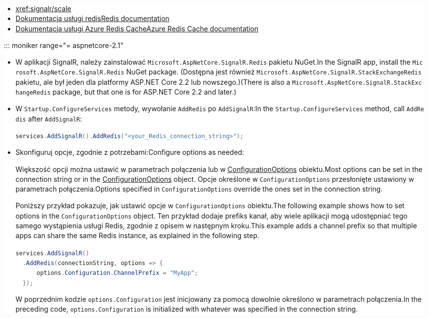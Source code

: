   * <xref:signalr/scale>
  * [<span data-ttu-id="a2462-113">Dokumentacja usługi redis</span><span class="sxs-lookup"><span data-stu-id="a2462-113">Redis documentation</span></span>](https://redis.io/)
  * [<span data-ttu-id="a2462-114">Dokumentacja usługi Azure Redis Cache</span><span class="sxs-lookup"><span data-stu-id="a2462-114">Azure Redis Cache documentation</span></span>](https://docs.microsoft.com/en-us/azure/redis-cache/)

::: moniker range="= aspnetcore-2.1"

* <span data-ttu-id="a2462-115">W aplikacji SignalR, należy zainstalować `Microsoft.AspNetCore.SignalR.Redis` pakietu NuGet.</span><span class="sxs-lookup"><span data-stu-id="a2462-115">In the SignalR app, install the `Microsoft.AspNetCore.SignalR.Redis` NuGet package.</span></span> <span data-ttu-id="a2462-116">(Dostępna jest również `Microsoft.AspNetCore.SignalR.StackExchangeRedis` pakietu, ale był jeden dla platformy ASP.NET Core 2.2 lub nowszego.)</span><span class="sxs-lookup"><span data-stu-id="a2462-116">(There is also a `Microsoft.AspNetCore.SignalR.StackExchangeRedis` package, but that one is for ASP.NET Core 2.2 and later.)</span></span>

* <span data-ttu-id="a2462-117">W `Startup.ConfigureServices` metody, wywołanie `AddRedis` po `AddSignalR`:</span><span class="sxs-lookup"><span data-stu-id="a2462-117">In the `Startup.ConfigureServices` method, call `AddRedis` after `AddSignalR`:</span></span>

  ```csharp
  services.AddSignalR().AddRedis("<your_Redis_connection_string>");
  ```

* <span data-ttu-id="a2462-118">Skonfiguruj opcje, zgodnie z potrzebami:</span><span class="sxs-lookup"><span data-stu-id="a2462-118">Configure options as needed:</span></span>
 
  <span data-ttu-id="a2462-119">Większość opcji można ustawić w parametrach połączenia lub w [ConfigurationOptions](https://stackexchange.github.io/StackExchange.Redis/Configuration#configuration-options) obiektu.</span><span class="sxs-lookup"><span data-stu-id="a2462-119">Most options can be set in the connection string or in the [ConfigurationOptions](https://stackexchange.github.io/StackExchange.Redis/Configuration#configuration-options) object.</span></span> <span data-ttu-id="a2462-120">Opcje określone w `ConfigurationOptions` przesłonięte ustawiony w parametrach połączenia.</span><span class="sxs-lookup"><span data-stu-id="a2462-120">Options specified in `ConfigurationOptions` override the ones set in the connection string.</span></span>

  <span data-ttu-id="a2462-121">Poniższy przykład pokazuje, jak ustawić opcje w `ConfigurationOptions` obiektu.</span><span class="sxs-lookup"><span data-stu-id="a2462-121">The following example shows how to set options in the `ConfigurationOptions` object.</span></span> <span data-ttu-id="a2462-122">Ten przykład dodaje prefiks kanał, aby wiele aplikacji mogą udostępniać tego samego wystąpienia usługi Redis, zgodnie z opisem w następnym kroku.</span><span class="sxs-lookup"><span data-stu-id="a2462-122">This example adds a channel prefix so that multiple apps can share the same Redis instance, as explained in the following step.</span></span>

  ```csharp
  services.AddSignalR()
    .AddRedis(connectionString, options => {
        options.Configuration.ChannelPrefix = "MyApp";
    });
  ```

  <span data-ttu-id="a2462-123">W poprzednim kodzie `options.Configuration` jest inicjowany za pomocą dowolnie określono w parametrach połączenia.</span><span class="sxs-lookup"><span data-stu-id="a2462-123">In the preceding code, `options.Configuration` is initialized with whatever was specified in the connection string.</span></span>
